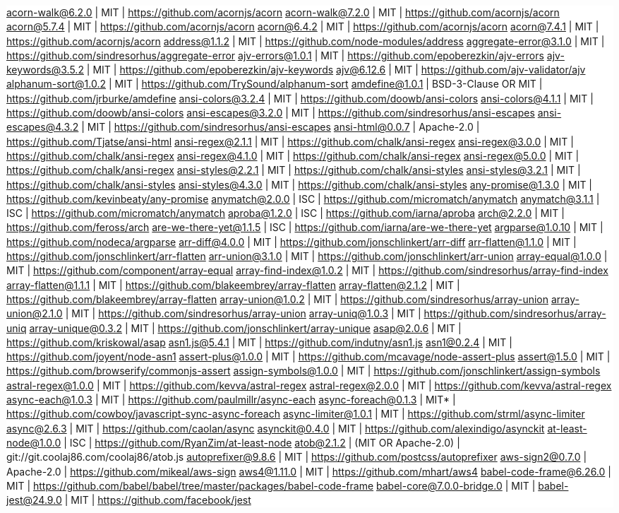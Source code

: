 acorn-walk@6.2.0 | MIT | https://github.com/acornjs/acorn
acorn-walk@7.2.0 | MIT | https://github.com/acornjs/acorn
acorn@5.7.4 | MIT | https://github.com/acornjs/acorn
acorn@6.4.2 | MIT | https://github.com/acornjs/acorn
acorn@7.4.1 | MIT | https://github.com/acornjs/acorn
address@1.1.2 | MIT | https://github.com/node-modules/address
aggregate-error@3.1.0 | MIT | https://github.com/sindresorhus/aggregate-error
ajv-errors@1.0.1 | MIT | https://github.com/epoberezkin/ajv-errors
ajv-keywords@3.5.2 | MIT | https://github.com/epoberezkin/ajv-keywords
ajv@6.12.6 | MIT | https://github.com/ajv-validator/ajv
alphanum-sort@1.0.2 | MIT | https://github.com/TrySound/alphanum-sort
amdefine@1.0.1 | BSD-3-Clause OR MIT | https://github.com/jrburke/amdefine
ansi-colors@3.2.4 | MIT | https://github.com/doowb/ansi-colors
ansi-colors@4.1.1 | MIT | https://github.com/doowb/ansi-colors
ansi-escapes@3.2.0 | MIT | https://github.com/sindresorhus/ansi-escapes
ansi-escapes@4.3.2 | MIT | https://github.com/sindresorhus/ansi-escapes
ansi-html@0.0.7 | Apache-2.0 | https://github.com/Tjatse/ansi-html
ansi-regex@2.1.1 | MIT | https://github.com/chalk/ansi-regex
ansi-regex@3.0.0 | MIT | https://github.com/chalk/ansi-regex
ansi-regex@4.1.0 | MIT | https://github.com/chalk/ansi-regex
ansi-regex@5.0.0 | MIT | https://github.com/chalk/ansi-regex
ansi-styles@2.2.1 | MIT | https://github.com/chalk/ansi-styles
ansi-styles@3.2.1 | MIT | https://github.com/chalk/ansi-styles
ansi-styles@4.3.0 | MIT | https://github.com/chalk/ansi-styles
any-promise@1.3.0 | MIT | https://github.com/kevinbeaty/any-promise
anymatch@2.0.0 | ISC | https://github.com/micromatch/anymatch
anymatch@3.1.1 | ISC | https://github.com/micromatch/anymatch
aproba@1.2.0 | ISC | https://github.com/iarna/aproba
arch@2.2.0 | MIT | https://github.com/feross/arch
are-we-there-yet@1.1.5 | ISC | https://github.com/iarna/are-we-there-yet
argparse@1.0.10 | MIT | https://github.com/nodeca/argparse
arr-diff@4.0.0 | MIT | https://github.com/jonschlinkert/arr-diff
arr-flatten@1.1.0 | MIT | https://github.com/jonschlinkert/arr-flatten
arr-union@3.1.0 | MIT | https://github.com/jonschlinkert/arr-union
array-equal@1.0.0 | MIT | https://github.com/component/array-equal
array-find-index@1.0.2 | MIT | https://github.com/sindresorhus/array-find-index
array-flatten@1.1.1 | MIT | https://github.com/blakeembrey/array-flatten
array-flatten@2.1.2 | MIT | https://github.com/blakeembrey/array-flatten
array-union@1.0.2 | MIT | https://github.com/sindresorhus/array-union
array-union@2.1.0 | MIT | https://github.com/sindresorhus/array-union
array-uniq@1.0.3 | MIT | https://github.com/sindresorhus/array-uniq
array-unique@0.3.2 | MIT | https://github.com/jonschlinkert/array-unique
asap@2.0.6 | MIT | https://github.com/kriskowal/asap
asn1.js@5.4.1 | MIT | https://github.com/indutny/asn1.js
asn1@0.2.4 | MIT | https://github.com/joyent/node-asn1
assert-plus@1.0.0 | MIT | https://github.com/mcavage/node-assert-plus
assert@1.5.0 | MIT | https://github.com/browserify/commonjs-assert
assign-symbols@1.0.0 | MIT | https://github.com/jonschlinkert/assign-symbols
astral-regex@1.0.0 | MIT | https://github.com/kevva/astral-regex
astral-regex@2.0.0 | MIT | https://github.com/kevva/astral-regex
async-each@1.0.3 | MIT | https://github.com/paulmillr/async-each
async-foreach@0.1.3 | MIT* | https://github.com/cowboy/javascript-sync-async-foreach
async-limiter@1.0.1 | MIT | https://github.com/strml/async-limiter
async@2.6.3 | MIT | https://github.com/caolan/async
asynckit@0.4.0 | MIT | https://github.com/alexindigo/asynckit
at-least-node@1.0.0 | ISC | https://github.com/RyanZim/at-least-node
atob@2.1.2 | (MIT OR Apache-2.0) | git://git.coolaj86.com/coolaj86/atob.js
autoprefixer@9.8.6 | MIT | https://github.com/postcss/autoprefixer
aws-sign2@0.7.0 | Apache-2.0 | https://github.com/mikeal/aws-sign
aws4@1.11.0 | MIT | https://github.com/mhart/aws4
babel-code-frame@6.26.0 | MIT | https://github.com/babel/babel/tree/master/packages/babel-code-frame
babel-core@7.0.0-bridge.0 | MIT | 
babel-jest@24.9.0 | MIT | https://github.com/facebook/jest